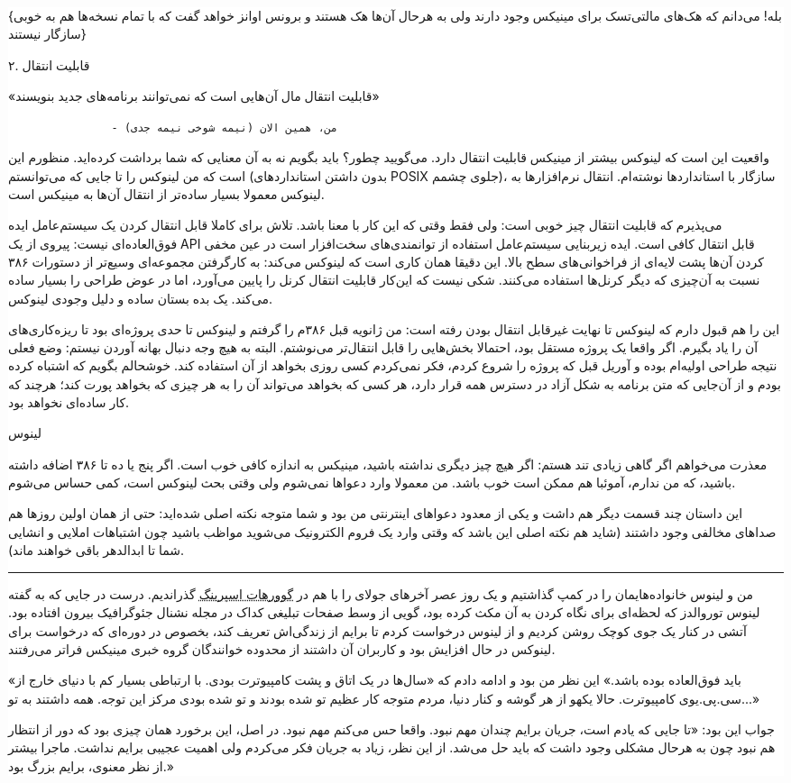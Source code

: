 {بله! می‌دانم که هک‌های مالتی‌تسک برای مینیکس وجود دارند ولی به هرحال آن‌ها هک هستند و برونس اوانز خواهد گفت که با تمام نسخه‌ها هم به خوبی سازگار نیستند}

۲. قابلیت انتقال

«قابلیت انتقال مال آن‌هایی است که نمی‌توانند برنامه‌های جدید بنویسند»

					- من، همین الان (نیمه شوخی نیمه جدی)

واقعیت این است که لینوکس بیشتر از مینیکس قابلیت انتقال دارد. می‌گویید چطور؟ باید بگویم نه به آن معنایی که شما برداشت کرده‌اید. منظورم این است که من لینوکس را تا جایی که می‌توانستم (بدون داشتن استانداردهای POSIX جلوی چشمم)، سازگار با استانداردها نوشته‌ام. انتقال نرم‌افزارها به لینوکس معمولا بسیار ساده‌تر از انتقال آن‌ها به مینیکس است.

می‌پذیرم که قابلیت انتقال چیز خوبی است: ولی فقط وقتی که این کار با معنا باشد. تلاش برای کاملا قابل انتقال کردن یک سیستم‌عامل ایده فوق‌العاده‌ای نیست: پیروی از یک API قابل انتقال کافی است. ایده زیربنایی سیستم‌عامل استفاده از توانمندی‌های سخت‌افزار است در عین مخفی کردن آن‌ها پشت لایه‌ای از فراخوانی‌های سطح بالا. این دقیقا همان کاری است که لینوکس می‌کند: به کارگرفتن مجموعه‌ای وسیع‌تر از دستورات ۳۸۶ نسبت به آن‌چیزی که دیگر کرنل‌ها استفاده می‌کنند. شکی نیست که این‌کار قابلیت انتقال کرنل را پایین می‌آورد، اما در عوض طراحی را بسیار ساده‌ می‌کند. یک بده بستان ساده و دلیل وجودی لینوکس. 

این را هم قبول دارم که لینوکس تا نهایت غیرقابل انتقال بودن رفته است: من ژانویه قبل ۳۸۶م را گرفتم و لینوکس تا حدی پروژه‌ای بود تا ریزه‌کاری‌های آن را یاد بگیرم. اگر واقعا یک پروژه مستقل بود، احتمالا بخش‌هایی را قابل انتقال‌تر می‌نوشتم. البته به هیچ وجه دنبال بهانه آوردن نیستم: وضع فعلی نتیجه طراحی اولیه‌ام بوده و آوریل قبل که پروژه را شروع کردم، فکر نمی‌کردم کسی روزی بخواهد از آن استفاده کند. خوشحالم بگویم که اشتباه کرده بودم و از آن‌جایی که متن برنامه به شکل آزاد در دسترس همه قرار دارد، هر کسی که بخواهد می‌تواند آن را به هر چیزی که بخواهد پورت کند؛ هرچند که کار ساده‌ای نخواهد بود.

لینوس

معذرت می‌خواهم اگر گاهی زیادی تند هستم: اگر هیچ چیز دیگری نداشته باشید، مینیکس به اندازه کافی خوب است. اگر پنج یا ده تا ۳۸۶ اضافه داشته باشید، که من ندارم، آموئبا هم ممکن است خوب باشد. من معمولا وارد دعواها نمی‌شوم ولی وقتی بحث لینوکس است، کمی حساس می‌شوم. 
</div >

این داستان چند قسمت دیگر هم داشت و یکی از معدود دعواهای اینترنتی من بود و شما متوجه نکته اصلی شده‌اید: حتی از همان اولین روزها هم صداهای مخالفی وجود داشتند (شاید هم نکته اصلی این باشد که وقتی وارد یک فروم الکترونیک می‌شوید مواظب باشید چون اشتباهات املایی و انشایی شما تا ابدالدهر باقی خواهند ماند).


***

<div class="journal">
من و لینوس خانواده‌هایمان را در کمپ گذاشتیم و یک روز عصر آخرهای جولای را با هم در <abbr title="Gover Hot Springs">گوورهات‌ اسپرینگ</abbr > گذراندیم. درست در جایی که به گفته لینوس توروالدز که لحظه‌ای برای نگاه کردن به آن مکث کرده بود، گویی از وسط صفحات تبلیغی کداک در مجله نشنال جئوگرافیک بیرون افتاده بود. آتشی در کنار یک جوی کوچک روشن کردیم و از لینوس درخواست کردم تا برایم از زندگی‌اش تعریف کند، بخصوص در دوره‌ای که درخواست برای لینوکس در حال افزایش بود و کاربران آن داشتند از محدوده خوانندگان گروه خبری مینیکس فراتر می‌رفتند.

«باید فوق‌العاده بوده باشد.» این نظر من بود و ادامه دادم که «سال‌ها در یک اتاق و پشت کامپیوترت بودی. با ارتباطی بسیار کم با دنیای خارج از سی‌.پی.یوی کامپیوترت. حالا یکهو از هر گوشه و کنار دنیا، مردم متوجه کار عظیم تو شده بودند و تو شده بودی مرکز این توجه. همه داشتند به تو...»

جواب این بود: «تا جایی که یادم است، جریان برایم چندان مهم نبود. واقعا حس می‌کنم مهم نبود. در اصل، این برخورد همان‌ چیزی بود که دور از انتظار هم نبود چون به هرحال مشکلی وجود داشت که باید حل می‌شد. از این نظر، زیاد به جریان فکر می‌کردم ولی اهمیت عجیبی برایم نداشت. ماجرا بیشتر از نظر معنوی، برایم بزرگ بود.»
